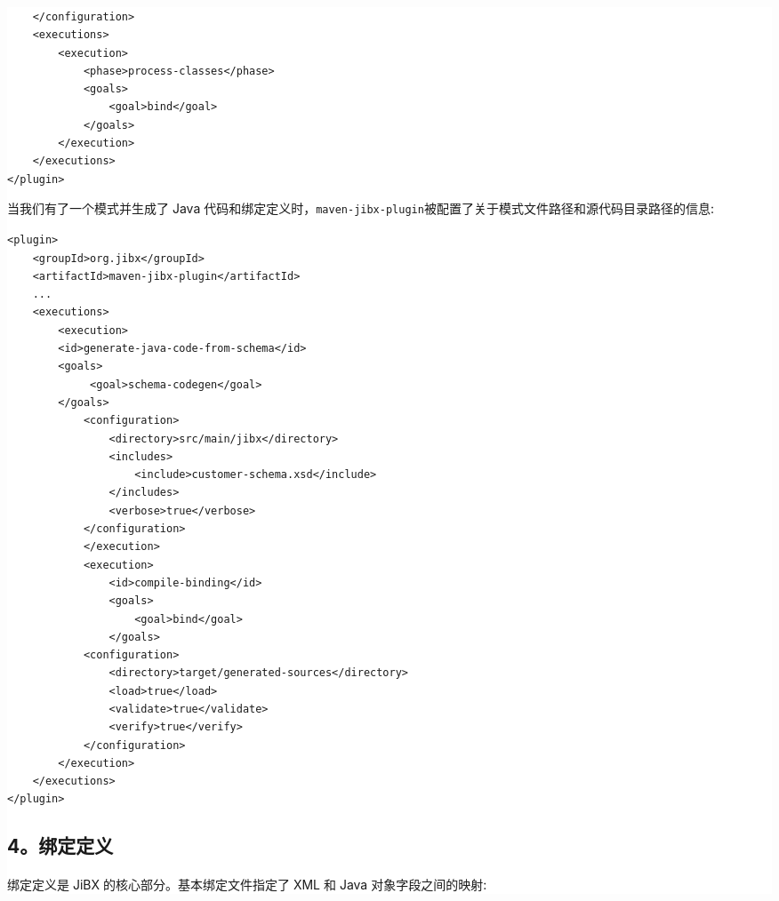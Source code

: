```
    </configuration>
    <executions>
        <execution>
            <phase>process-classes</phase>
            <goals>
                <goal>bind</goal>
            </goals>
        </execution>
    </executions>
</plugin>
```

当我们有了一个模式并生成了 Java 代码和绑定定义时，`maven-jibx-plugin`被配置了关于模式文件路径和源代码目录路径的信息:

```
<plugin>
    <groupId>org.jibx</groupId>
    <artifactId>maven-jibx-plugin</artifactId>
    ...
    <executions>
        <execution>
        <id>generate-java-code-from-schema</id>
        <goals>
             <goal>schema-codegen</goal>
        </goals>
            <configuration>
                <directory>src/main/jibx</directory>
                <includes>
                    <include>customer-schema.xsd</include>
                </includes>
                <verbose>true</verbose>
            </configuration>
            </execution>
            <execution>
                <id>compile-binding</id>
                <goals>
                    <goal>bind</goal>
                </goals>
            <configuration>
                <directory>target/generated-sources</directory>
                <load>true</load>
                <validate>true</validate>
                <verify>true</verify>
            </configuration>
        </execution>
    </executions>
</plugin>
```

## **4。绑定定义**

绑定定义是 JiBX 的核心部分。基本绑定文件指定了 XML 和 Java 对象字段之间的映射:
